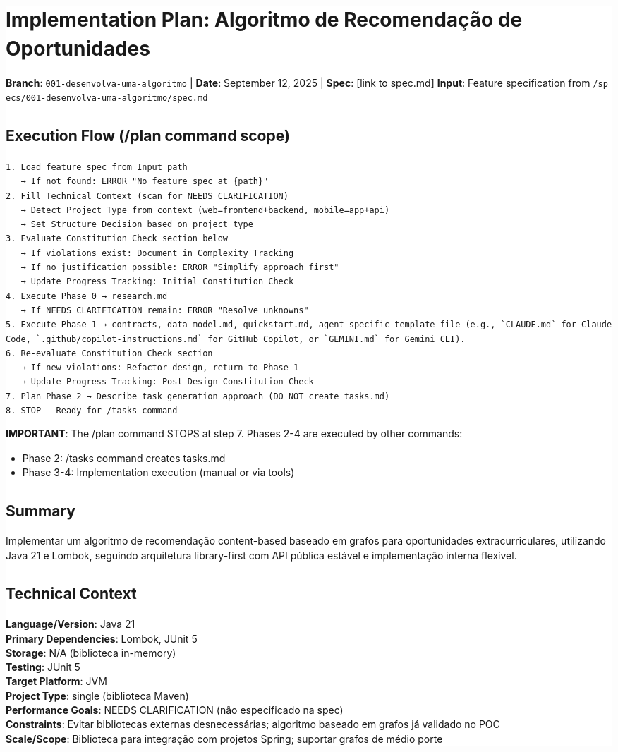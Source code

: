 # Implementation Plan: Algoritmo de Recomendação de Oportunidades

**Branch**: `001-desenvolva-uma-algoritmo` | **Date**: September 12, 2025 | **Spec**: [link to spec.md]
**Input**: Feature specification from `/specs/001-desenvolva-uma-algoritmo/spec.md`

## Execution Flow (/plan command scope)
```
1. Load feature spec from Input path
   → If not found: ERROR "No feature spec at {path}"
2. Fill Technical Context (scan for NEEDS CLARIFICATION)
   → Detect Project Type from context (web=frontend+backend, mobile=app+api)
   → Set Structure Decision based on project type
3. Evaluate Constitution Check section below
   → If violations exist: Document in Complexity Tracking
   → If no justification possible: ERROR "Simplify approach first"
   → Update Progress Tracking: Initial Constitution Check
4. Execute Phase 0 → research.md
   → If NEEDS CLARIFICATION remain: ERROR "Resolve unknowns"
5. Execute Phase 1 → contracts, data-model.md, quickstart.md, agent-specific template file (e.g., `CLAUDE.md` for Claude Code, `.github/copilot-instructions.md` for GitHub Copilot, or `GEMINI.md` for Gemini CLI).
6. Re-evaluate Constitution Check section
   → If new violations: Refactor design, return to Phase 1
   → Update Progress Tracking: Post-Design Constitution Check
7. Plan Phase 2 → Describe task generation approach (DO NOT create tasks.md)
8. STOP - Ready for /tasks command
```

**IMPORTANT**: The /plan command STOPS at step 7. Phases 2-4 are executed by other commands:
- Phase 2: /tasks command creates tasks.md
- Phase 3-4: Implementation execution (manual or via tools)

## Summary
Implementar um algoritmo de recomendação content-based baseado em grafos para oportunidades extracurriculares, utilizando Java 21 e Lombok, seguindo arquitetura library-first com API pública estável e implementação interna flexível.

## Technical Context
**Language/Version**: Java 21  
**Primary Dependencies**: Lombok, JUnit 5  
**Storage**: N/A (biblioteca in-memory)  
**Testing**: JUnit 5  
**Target Platform**: JVM  
**Project Type**: single (biblioteca Maven)  
**Performance Goals**: NEEDS CLARIFICATION (não especificado na spec)  
**Constraints**: Evitar bibliotecas externas desnecessárias; algoritmo baseado em grafos já validado no POC  
**Scale/Scope**: Biblioteca para integração com projetos Spring; suportar grafos de médio porte
